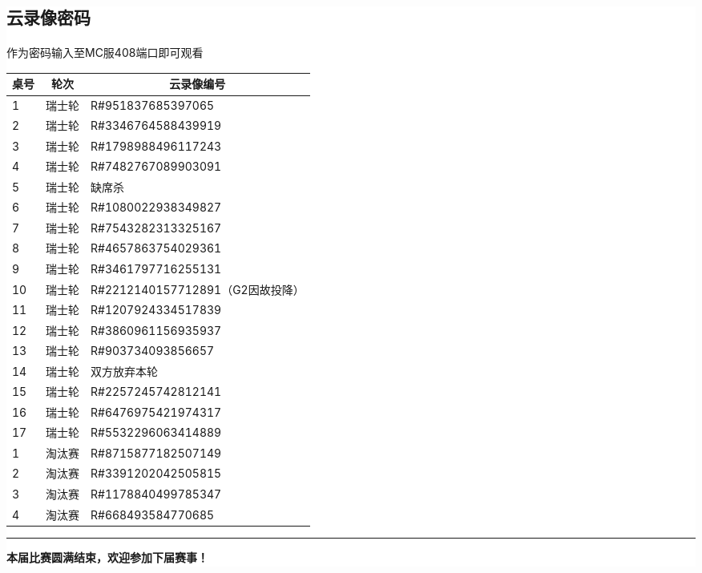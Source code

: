 
## 云录像密码

作为密码输入至MC服408端口即可观看  

| 桌号 | 轮次   | 云录像编号                       |
| ---- | ------ | -------------------------------- |
| 1    | 瑞士轮 | R#951837685397065                |
| 2    | 瑞士轮 | R#3346764588439919               |
| 3    | 瑞士轮 | R#1798988496117243               |
| 4    | 瑞士轮 | R#7482767089903091               |
| 5    | 瑞士轮 | 缺席杀                           |
| 6    | 瑞士轮 | R#1080022938349827               |
| 7    | 瑞士轮 | R#7543282313325167               |
| 8    | 瑞士轮 | R#4657863754029361               |
| 9    | 瑞士轮 | R#3461797716255131               |
| 10   | 瑞士轮 | R#2212140157712891（G2因故投降） |
| 11   | 瑞士轮 | R#1207924334517839               |
| 12   | 瑞士轮 | R#3860961156935937               |
| 13   | 瑞士轮 | R#903734093856657                |
| 14   | 瑞士轮 | 双方放弃本轮                      |
| 15   | 瑞士轮 | R#2257245742812141               |
| 16   | 瑞士轮 | R#6476975421974317               |
| 17   | 瑞士轮 | R#5532296063414889               |
| 1    | 淘汰赛 | R#8715877182507149               |
| 2    | 淘汰赛 | R#3391202042505815               |
| 3    | 淘汰赛 | R#1178840499785347               |
| 4    | 淘汰赛 | R#668493584770685                |

---

**本届比赛圆满结束，欢迎参加下届赛事！**  